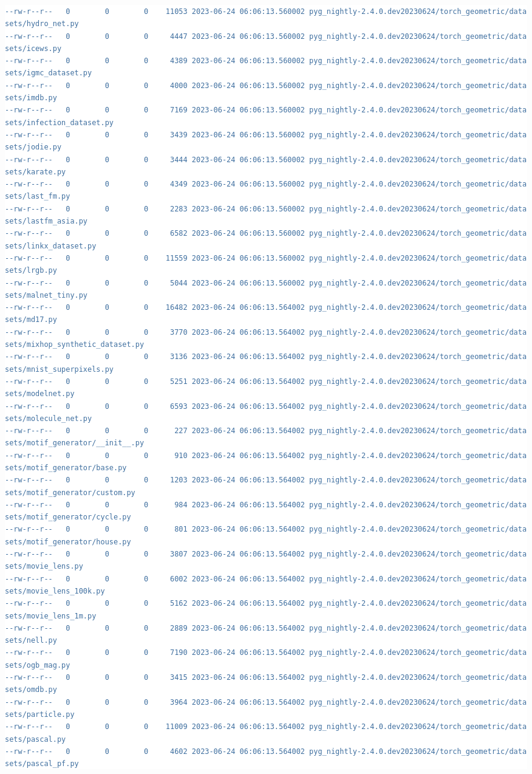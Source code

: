 ```diff
--rw-r--r--   0        0        0    11053 2023-06-24 06:06:13.560002 pyg_nightly-2.4.0.dev20230624/torch_geometric/datasets/hydro_net.py
--rw-r--r--   0        0        0     4447 2023-06-24 06:06:13.560002 pyg_nightly-2.4.0.dev20230624/torch_geometric/datasets/icews.py
--rw-r--r--   0        0        0     4389 2023-06-24 06:06:13.560002 pyg_nightly-2.4.0.dev20230624/torch_geometric/datasets/igmc_dataset.py
--rw-r--r--   0        0        0     4000 2023-06-24 06:06:13.560002 pyg_nightly-2.4.0.dev20230624/torch_geometric/datasets/imdb.py
--rw-r--r--   0        0        0     7169 2023-06-24 06:06:13.560002 pyg_nightly-2.4.0.dev20230624/torch_geometric/datasets/infection_dataset.py
--rw-r--r--   0        0        0     3439 2023-06-24 06:06:13.560002 pyg_nightly-2.4.0.dev20230624/torch_geometric/datasets/jodie.py
--rw-r--r--   0        0        0     3444 2023-06-24 06:06:13.560002 pyg_nightly-2.4.0.dev20230624/torch_geometric/datasets/karate.py
--rw-r--r--   0        0        0     4349 2023-06-24 06:06:13.560002 pyg_nightly-2.4.0.dev20230624/torch_geometric/datasets/last_fm.py
--rw-r--r--   0        0        0     2283 2023-06-24 06:06:13.560002 pyg_nightly-2.4.0.dev20230624/torch_geometric/datasets/lastfm_asia.py
--rw-r--r--   0        0        0     6582 2023-06-24 06:06:13.560002 pyg_nightly-2.4.0.dev20230624/torch_geometric/datasets/linkx_dataset.py
--rw-r--r--   0        0        0    11559 2023-06-24 06:06:13.560002 pyg_nightly-2.4.0.dev20230624/torch_geometric/datasets/lrgb.py
--rw-r--r--   0        0        0     5044 2023-06-24 06:06:13.560002 pyg_nightly-2.4.0.dev20230624/torch_geometric/datasets/malnet_tiny.py
--rw-r--r--   0        0        0    16482 2023-06-24 06:06:13.564002 pyg_nightly-2.4.0.dev20230624/torch_geometric/datasets/md17.py
--rw-r--r--   0        0        0     3770 2023-06-24 06:06:13.564002 pyg_nightly-2.4.0.dev20230624/torch_geometric/datasets/mixhop_synthetic_dataset.py
--rw-r--r--   0        0        0     3136 2023-06-24 06:06:13.564002 pyg_nightly-2.4.0.dev20230624/torch_geometric/datasets/mnist_superpixels.py
--rw-r--r--   0        0        0     5251 2023-06-24 06:06:13.564002 pyg_nightly-2.4.0.dev20230624/torch_geometric/datasets/modelnet.py
--rw-r--r--   0        0        0     6593 2023-06-24 06:06:13.564002 pyg_nightly-2.4.0.dev20230624/torch_geometric/datasets/molecule_net.py
--rw-r--r--   0        0        0      227 2023-06-24 06:06:13.564002 pyg_nightly-2.4.0.dev20230624/torch_geometric/datasets/motif_generator/__init__.py
--rw-r--r--   0        0        0      910 2023-06-24 06:06:13.564002 pyg_nightly-2.4.0.dev20230624/torch_geometric/datasets/motif_generator/base.py
--rw-r--r--   0        0        0     1203 2023-06-24 06:06:13.564002 pyg_nightly-2.4.0.dev20230624/torch_geometric/datasets/motif_generator/custom.py
--rw-r--r--   0        0        0      984 2023-06-24 06:06:13.564002 pyg_nightly-2.4.0.dev20230624/torch_geometric/datasets/motif_generator/cycle.py
--rw-r--r--   0        0        0      801 2023-06-24 06:06:13.564002 pyg_nightly-2.4.0.dev20230624/torch_geometric/datasets/motif_generator/house.py
--rw-r--r--   0        0        0     3807 2023-06-24 06:06:13.564002 pyg_nightly-2.4.0.dev20230624/torch_geometric/datasets/movie_lens.py
--rw-r--r--   0        0        0     6002 2023-06-24 06:06:13.564002 pyg_nightly-2.4.0.dev20230624/torch_geometric/datasets/movie_lens_100k.py
--rw-r--r--   0        0        0     5162 2023-06-24 06:06:13.564002 pyg_nightly-2.4.0.dev20230624/torch_geometric/datasets/movie_lens_1m.py
--rw-r--r--   0        0        0     2889 2023-06-24 06:06:13.564002 pyg_nightly-2.4.0.dev20230624/torch_geometric/datasets/nell.py
--rw-r--r--   0        0        0     7190 2023-06-24 06:06:13.564002 pyg_nightly-2.4.0.dev20230624/torch_geometric/datasets/ogb_mag.py
--rw-r--r--   0        0        0     3415 2023-06-24 06:06:13.564002 pyg_nightly-2.4.0.dev20230624/torch_geometric/datasets/omdb.py
--rw-r--r--   0        0        0     3964 2023-06-24 06:06:13.564002 pyg_nightly-2.4.0.dev20230624/torch_geometric/datasets/particle.py
--rw-r--r--   0        0        0    11009 2023-06-24 06:06:13.564002 pyg_nightly-2.4.0.dev20230624/torch_geometric/datasets/pascal.py
--rw-r--r--   0        0        0     4602 2023-06-24 06:06:13.564002 pyg_nightly-2.4.0.dev20230624/torch_geometric/datasets/pascal_pf.py
```